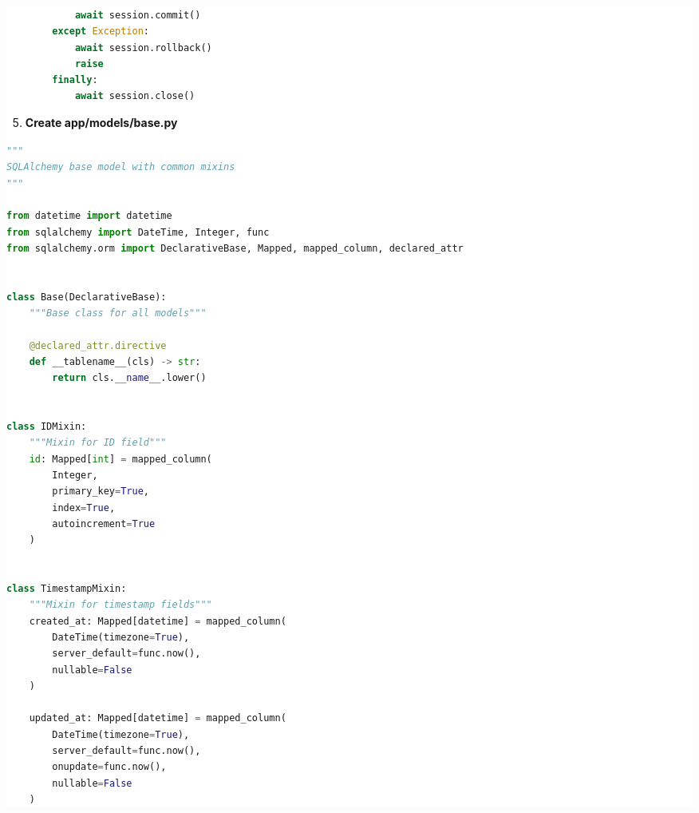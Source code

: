 ```python
            await session.commit()
        except Exception:
            await session.rollback()
            raise
        finally:
            await session.close()
```

5. **Create app/models/base.py**
```python
"""
SQLAlchemy base model with common mixins
"""

from datetime import datetime
from sqlalchemy import DateTime, Integer, func
from sqlalchemy.orm import DeclarativeBase, Mapped, mapped_column, declared_attr


class Base(DeclarativeBase):
    """Base class for all models"""
    
    @declared_attr.directive
    def __tablename__(cls) -> str:
        return cls.__name__.lower()


class IDMixin:
    """Mixin for ID field"""
    id: Mapped[int] = mapped_column(
        Integer,
        primary_key=True,
        index=True,
        autoincrement=True
    )


class TimestampMixin:
    """Mixin for timestamp fields"""
    created_at: Mapped[datetime] = mapped_column(
        DateTime(timezone=True),
        server_default=func.now(),
        nullable=False
    )
    
    updated_at: Mapped[datetime] = mapped_column(
        DateTime(timezone=True),
        server_default=func.now(),
        onupdate=func.now(),
        nullable=False
    )
```
